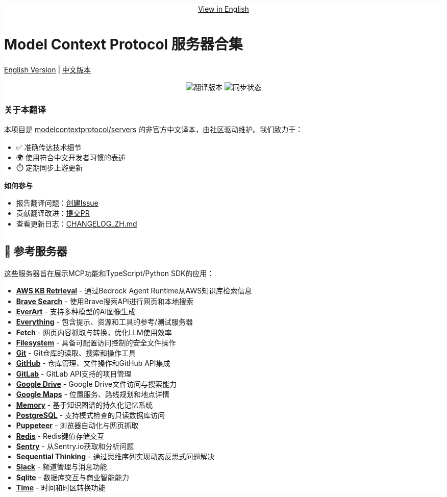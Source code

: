 
<div align="center">
  <a href="./README.md">View in English</a>
</div>

# Model Context Protocol 服务器合集

[English Version](README.md) | [中文版本](README.zh-CN.md)

<div align="center">
  <img src="https://img.shields.io/badge/翻译版本-2025.1.17-blue?style=flat-square" alt="翻译版本">
  <img src="https://img.shields.io/badge/同步状态-已同步-green?style=flat-square" alt="同步状态">
</div>

### 关于本翻译
本项目是 [modelcontextprotocol/servers](https://github.com/modelcontextprotocol/servers) 的非官方中文译本，由社区驱动维护。我们致力于：
- ✅ 准确传达技术细节
- 🌍 使用符合中文开发者习惯的表述
- ⏱️ 定期同步上游更新

**如何参与**  
- 报告翻译问题：[创建Issue](https://github.com/codertesla/servers/issues)
- 贡献翻译改进：[提交PR](https://github.com/codertesla/servers/pulls)
- 查看更新日志：[CHANGELOG_ZH.md](CHANGELOG_ZH.md)

## 🌟 参考服务器

这些服务器旨在展示MCP功能和TypeScript/Python SDK的应用：

- **[AWS KB Retrieval](src/aws-kb-retrieval-server)** - 通过Bedrock Agent Runtime从AWS知识库检索信息
- **[Brave Search](src/brave-search)** - 使用Brave搜索API进行网页和本地搜索
- **[EverArt](src/everart)** - 支持多种模型的AI图像生成
- **[Everything](src/everything)** - 包含提示、资源和工具的参考/测试服务器
- **[Fetch](src/fetch)** - 网页内容抓取与转换，优化LLM使用效率
- **[Filesystem](src/filesystem)** - 具备可配置访问控制的安全文件操作
- **[Git](src/git)** - Git仓库的读取、搜索和操作工具
- **[GitHub](src/github)** - 仓库管理、文件操作和GitHub API集成
- **[GitLab](src/gitlab)** - GitLab API支持的项目管理
- **[Google Drive](src/gdrive)** - Google Drive文件访问与搜索能力
- **[Google Maps](src/google-maps)** - 位置服务、路线规划和地点详情
- **[Memory](src/memory)** - 基于知识图谱的持久化记忆系统
- **[PostgreSQL](src/postgres)** - 支持模式检查的只读数据库访问
- **[Puppeteer](src/puppeteer)** - 浏览器自动化与网页抓取
- **[Redis](src/redis)** - Redis键值存储交互
- **[Sentry](src/sentry)** - 从Sentry.io获取和分析问题
- **[Sequential Thinking](src/sequentialthinking)** - 通过思维序列实现动态反思式问题解决
- **[Slack](src/slack)** - 频道管理与消息功能
- **[Sqlite](src/sqlite)** - 数据库交互与商业智能能力
- **[Time](src/time)** - 时间和时区转换功能
